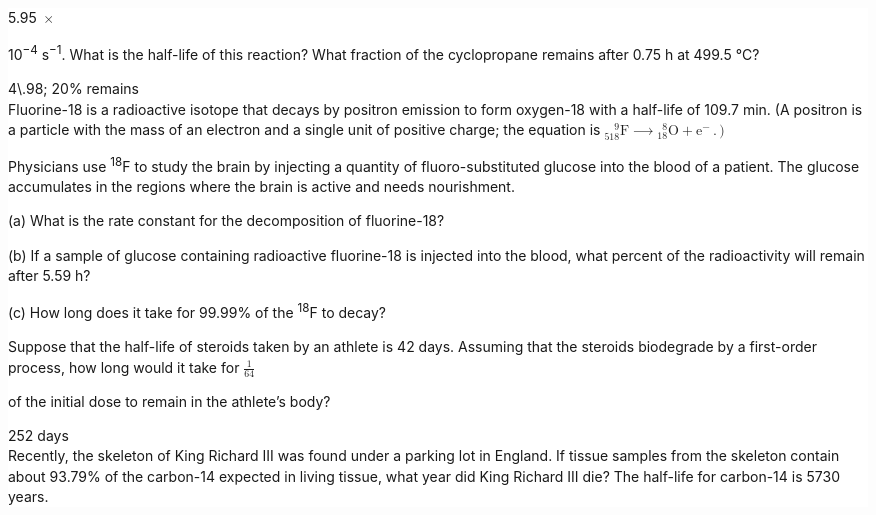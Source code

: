 5.95 <math xmlns="http://www.w3.org/1998/Math/MathML"><mo>×</mo></math>

 10<sup>−4</sup> s<sup>−1</sup>. What is the half-life of this reaction? What fraction of the cyclopropane remains after 0.75 h at 499.5 °C?

</div>
<div data-type="solution" class="solution" markdown="1">
4\.98; 20% remains

</div>
</div>

<div data-type="exercise" class="exercise">
<div data-type="problem" class="problem" markdown="1">
Fluorine-18 is a radioactive isotope that decays by positron emission to form oxygen-18 with a half-life of 109.7 min. (A positron is a particle with the mass of an electron and a single unit of positive charge; the equation is <math xmlns="http://www.w3.org/1998/Math/MathML"> <msubsup><mrow /><mn>518</mn><mrow><mspace width="1em" /><mn>9</mn></mrow></msubsup><mtext>F</mtext> <mo stretchy="false">⟶</mo> <msubsup><mrow /><mn>18</mn><mrow><mspace width="0.5em" /><mn>8</mn></mrow></msubsup><mtext>O</mtext> <mo>+</mo><msup><mtext>e</mtext><mo>−</mo></msup><mo>.</mo><mo stretchy="false">)</mo></math>

 Physicians use <sup>18</sup>F to study the brain by injecting a quantity of fluoro-substituted glucose into the blood of a patient. The glucose accumulates in the regions where the brain is active and needs nourishment.

(a) What is the rate constant for the decomposition of fluorine-18?

(b) If a sample of glucose containing radioactive fluorine-18 is injected into the blood, what percent of the radioactivity will remain after 5.59 h?

(c) How long does it take for 99.99% of the <sup>18</sup>F to decay?

</div>
</div>

<div data-type="exercise" class="exercise">
<div data-type="problem" class="problem" markdown="1">
Suppose that the half-life of steroids taken by an athlete is 42 days. Assuming that the steroids biodegrade by a first-order process, how long would it take for <math xmlns="http://www.w3.org/1998/Math/MathML"><mrow><mfrac><mn>1</mn><mrow><mn>64</mn></mrow></mfrac></mrow></math>

 of the initial dose to remain in the athlete’s body?

</div>
<div data-type="solution" class="solution" markdown="1">
252 days

</div>
</div>

<div data-type="exercise" class="exercise">
<div data-type="problem" class="problem" markdown="1">
Recently, the skeleton of King Richard III was found under a parking lot in England. If tissue samples from the skeleton contain about 93.79% of the carbon-14 expected in living tissue, what year did King Richard III die? The half-life for carbon-14 is 5730 years.

</div>
</div>
